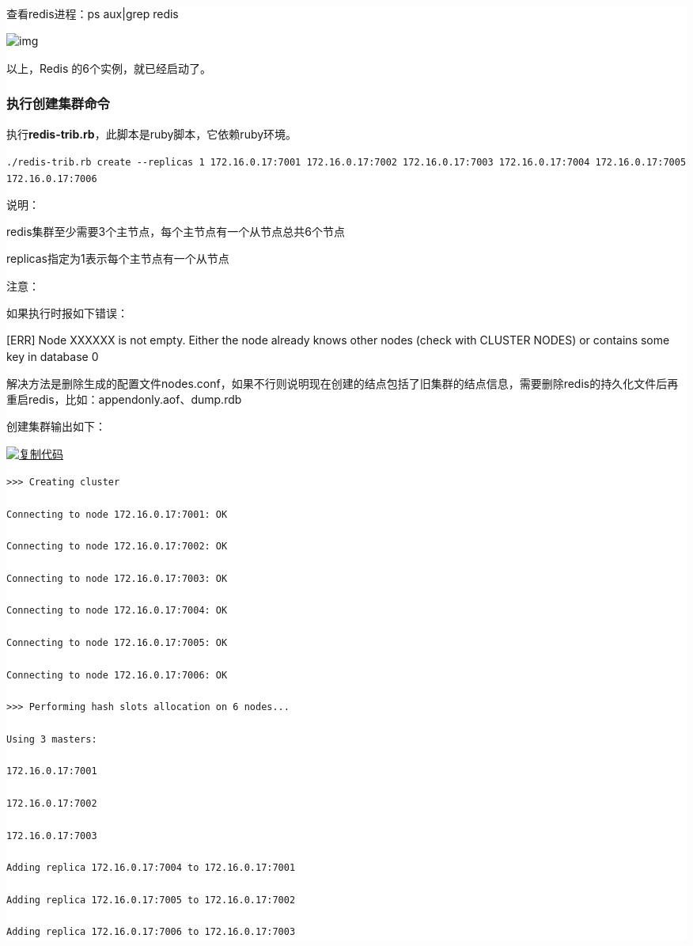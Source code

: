查看redis进程：ps aux|grep redis

 ![img](https://img2018.cnblogs.com/blog/306976/201908/306976-20190805112601872-1375959460.png)

以上，Redis 的6个实例，就已经启动了。

 

### 执行创建集群命令

执行**redis-trib.rb**，此脚本是ruby脚本，它依赖ruby环境。

```
./redis-trib.rb create --replicas 1 172.16.0.17:7001 172.16.0.17:7002 172.16.0.17:7003 172.16.0.17:7004 172.16.0.17:7005  172.16.0.17:7006
```

说明：

redis集群至少需要3个主节点，每个主节点有一个从节点总共6个节点

replicas指定为1表示每个主节点有一个从节点

 

注意：

如果执行时报如下错误：

[ERR] Node XXXXXX is not empty. Either the node already knows other nodes (check with CLUSTER NODES) or contains some key in database 0

解决方法是删除生成的配置文件nodes.conf，如果不行则说明现在创建的结点包括了旧集群的结点信息，需要删除redis的持久化文件后再重启redis，比如：appendonly.aof、dump.rdb

 

创建集群输出如下：

[![复制代码](https://common.cnblogs.com/images/copycode.gif)](javascript:void(0);)

```
>>> Creating cluster

Connecting to node 172.16.0.17:7001: OK

Connecting to node 172.16.0.17:7002: OK

Connecting to node 172.16.0.17:7003: OK

Connecting to node 172.16.0.17:7004: OK

Connecting to node 172.16.0.17:7005: OK

Connecting to node 172.16.0.17:7006: OK

>>> Performing hash slots allocation on 6 nodes...

Using 3 masters:

172.16.0.17:7001

172.16.0.17:7002

172.16.0.17:7003

Adding replica 172.16.0.17:7004 to 172.16.0.17:7001

Adding replica 172.16.0.17:7005 to 172.16.0.17:7002

Adding replica 172.16.0.17:7006 to 172.16.0.17:7003

```